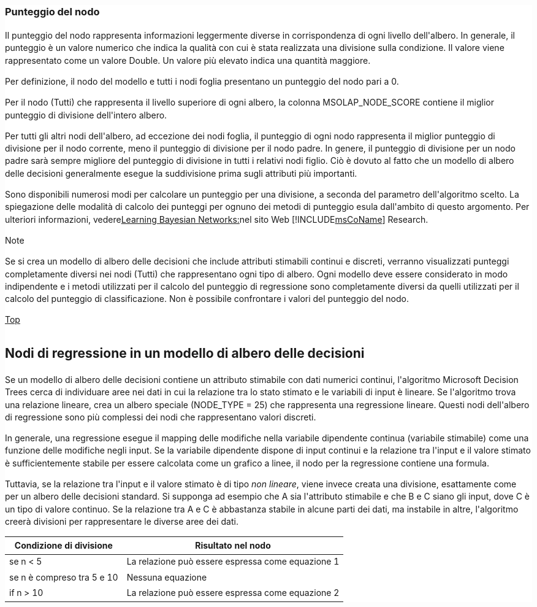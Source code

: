 ###  <a name="NodeScore"></a> Punteggio del nodo  
 Il punteggio del nodo rappresenta informazioni leggermente diverse in corrispondenza di ogni livello dell'albero. In generale, il punteggio è un valore numerico che indica la qualità con cui è stata realizzata una divisione sulla condizione. Il valore viene rappresentato come un valore Double. Un valore più elevato indica una quantità maggiore.  
  
 Per definizione, il nodo del modello e tutti i nodi foglia presentano un punteggio del nodo pari a 0.  
  
 Per il nodo (Tutti) che rappresenta il livello superiore di ogni albero, la colonna MSOLAP_NODE_SCORE contiene il miglior punteggio di divisione dell'intero albero.  
  
 Per tutti gli altri nodi dell'albero, ad eccezione dei nodi foglia, il punteggio di ogni nodo rappresenta il miglior punteggio di divisione per il nodo corrente, meno il punteggio di divisione per il nodo padre. In genere, il punteggio di divisione per un nodo padre sarà sempre migliore del punteggio di divisione in tutti i relativi nodi figlio. Ciò è dovuto al fatto che un modello di albero delle decisioni generalmente esegue la suddivisione prima sugli attributi più importanti.  
  
 Sono disponibili numerosi modi per calcolare un punteggio per una divisione, a seconda del parametro dell'algoritmo scelto. La spiegazione delle modalità di calcolo dei punteggi per ognuno dei metodi di punteggio esula dall'ambito di questo argomento. Per ulteriori informazioni, vedere[Learning Bayesian Networks:](http://research.microsoft.com/en-us/um/people/heckerman/hgc94uai.pdf)nel sito Web [!INCLUDE[msCoName](../../includes/msconame-md.md)] Research.  
  
> [!NOTE]  
>  Se si crea un modello di albero delle decisioni che include attributi stimabili continui e discreti, verranno visualizzati punteggi completamente diversi nei nodi (Tutti) che rappresentano ogni tipo di albero. Ogni modello deve essere considerato in modo indipendente e i metodi utilizzati per il calcolo del punteggio di regressione sono completamente diversi da quelli utilizzati per il calcolo del punteggio di classificazione. Non è possibile confrontare i valori del punteggio del nodo.  
  
 [Top](#bkmk_Top)  
  
##  <a name="bkmk_RegressionNodes"></a> Nodi di regressione in un modello di albero delle decisioni  
 Se un modello di albero delle decisioni contiene un attributo stimabile con dati numerici continui, l'algoritmo Microsoft Decision Trees cerca di individuare aree nei dati in cui la relazione tra lo stato stimato e le variabili di input è lineare. Se l'algoritmo trova una relazione lineare, crea un albero speciale (NODE_TYPE = 25) che rappresenta una regressione lineare. Questi nodi dell'albero di regressione sono più complessi dei nodi che rappresentano valori discreti.  
  
 In generale, una regressione esegue il mapping delle modifiche nella variabile dipendente continua (variabile stimabile) come una funzione delle modifiche negli input. Se la variabile dipendente dispone di input continui e la relazione tra l'input e il valore stimato è sufficientemente stabile per essere calcolata come un grafico a linee, il nodo per la regressione contiene una formula.  
  
 Tuttavia, se la relazione tra l'input e il valore stimato è di tipo *non lineare*, viene invece creata una divisione, esattamente come per un albero delle decisioni standard. Si supponga ad esempio che A sia l'attributo stimabile e che B e C siano gli input, dove C è un tipo di valore continuo. Se la relazione tra A e C è abbastanza stabile in alcune parti dei dati, ma instabile in altre, l'algoritmo creerà divisioni per rappresentare le diverse aree dei dati.  
  
|Condizione di divisione|Risultato nel nodo|  
|---------------------|--------------------|  
|se n < 5|La relazione può essere espressa come equazione 1|  
|se n è compreso tra 5 e 10|Nessuna equazione|  
|if n > 10|La relazione può essere espressa come equazione 2|  
  